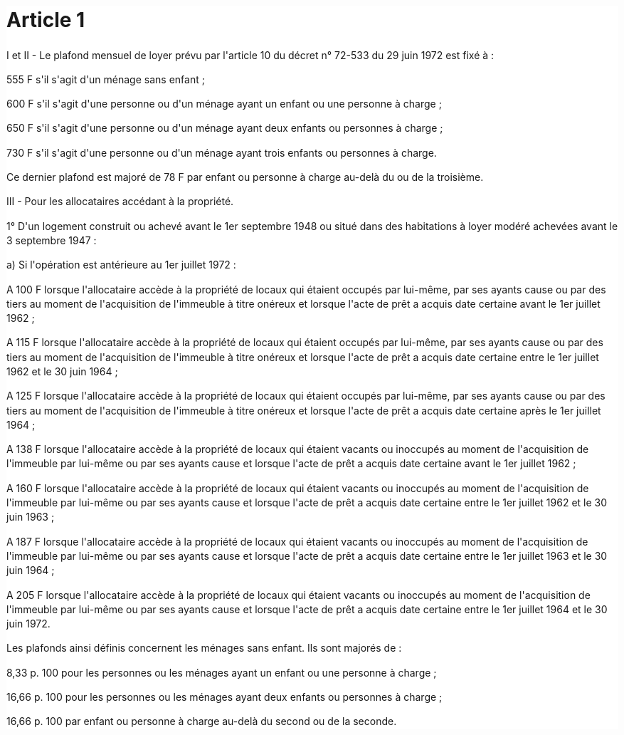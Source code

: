 # Article 1

I et II - Le plafond mensuel de loyer prévu par l'article 10 du décret n° 72-533 du 29 juin 1972 est fixé à :

555 F s'il s'agit d'un ménage sans enfant ;

600 F s'il s'agit d'une personne ou d'un ménage ayant un enfant ou une personne à charge ;

650 F s'il s'agit d'une personne ou d'un ménage ayant deux enfants ou personnes à charge ;

730 F s'il s'agit d'une personne ou d'un ménage ayant trois enfants ou personnes à charge.

Ce dernier plafond est majoré de 78 F par enfant ou personne à charge au-delà du ou de la troisième.

III - Pour les allocataires accédant à la propriété.

1° D'un logement construit ou achevé avant le 1er septembre 1948 ou situé dans des habitations à loyer modéré achevées avant le 3 septembre 1947 :

a) Si l'opération est antérieure au 1er juillet 1972 :

A 100 F lorsque l'allocataire accède à la propriété de locaux qui étaient occupés par lui-même, par ses ayants cause ou par des tiers au moment de l'acquisition de l'immeuble à titre onéreux et lorsque l'acte de prêt a acquis date certaine avant le 1er juillet 1962 ;

A 115 F lorsque l'allocataire accède à la propriété de locaux qui étaient occupés par lui-même, par ses ayants cause ou par des tiers au moment de l'acquisition de l'immeuble à titre onéreux et lorsque l'acte de prêt a acquis date certaine entre le 1er juillet 1962 et le 30 juin 1964 ;

A 125 F lorsque l'allocataire accède à la propriété de locaux qui étaient occupés par lui-même, par ses ayants cause ou par des tiers au moment de l'acquisition de l'immeuble à titre onéreux et lorsque l'acte de prêt a acquis date certaine après le 1er juillet 1964 ;

A 138 F lorsque l'allocataire accède à la propriété de locaux qui étaient vacants ou inoccupés au moment de l'acquisition de l'immeuble par lui-même ou par ses ayants cause et lorsque l'acte de prêt a acquis date certaine avant le 1er juillet 1962 ;

A 160 F lorsque l'allocataire accède à la propriété de locaux qui étaient vacants ou inoccupés au moment de l'acquisition de l'immeuble par lui-même ou par ses ayants cause et lorsque l'acte de prêt a acquis date certaine entre le 1er juillet 1962 et le 30 juin 1963 ;

A 187 F lorsque l'allocataire accède à la propriété de locaux qui étaient vacants ou inoccupés au moment de l'acquisition de l'immeuble par lui-même ou par ses ayants cause et lorsque l'acte de prêt a acquis date certaine entre le 1er juillet 1963 et le 30 juin 1964 ;

A 205 F lorsque l'allocataire accède à la propriété de locaux qui étaient vacants ou inoccupés au moment de l'acquisition de l'immeuble par lui-même ou par ses ayants cause et lorsque l'acte de prêt a acquis date certaine entre le 1er juillet 1964 et le 30 juin 1972.

Les plafonds ainsi définis concernent les ménages sans enfant. Ils sont majorés de :

8,33 p. 100 pour les personnes ou les ménages ayant un enfant ou une personne à charge ;

16,66 p. 100 pour les personnes ou les ménages ayant deux enfants ou personnes à charge ;

16,66 p. 100 par enfant ou personne à charge au-delà du second ou de la seconde.
